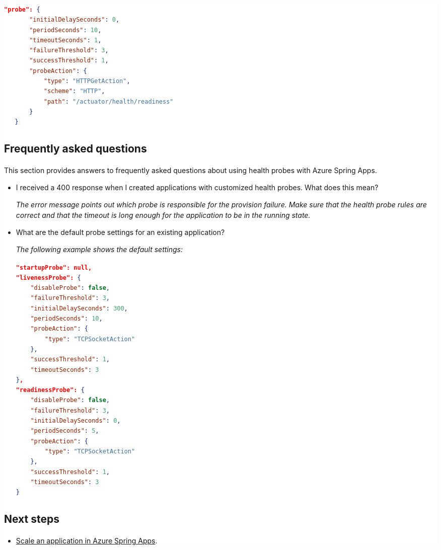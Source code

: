   ```json
  "probe": {
         "initialDelaySeconds": 0,
         "periodSeconds": 10,
         "timeoutSeconds": 1,
         "failureThreshold": 3,
         "successThreshold": 1,
         "probeAction": {
             "type": "HTTPGetAction",
             "scheme": "HTTP",
             "path": "/actuator/health/readiness"
         }
     }
  ```

## Frequently asked questions

This section provides answers to frequently asked questions about using health probes with Azure Spring Apps.

- I received a 400 response when I created applications with customized health probes. What does this mean?

  *The error message points out which probe is responsible for the provision failure. Make sure that the health probe rules are correct and that the timeout is long enough for the application to be in the running state.*

- What are the default probe settings for an existing application?

  *The following example shows the default settings:*

  ```json
  "startupProbe": null,
  "livenessProbe": {
      "disableProbe": false,
      "failureThreshold": 3,
      "initialDelaySeconds": 300,
      "periodSeconds": 10,
      "probeAction": {
          "type": "TCPSocketAction"
      },
      "successThreshold": 1,
      "timeoutSeconds": 3
  },
  "readinessProbe": {
      "disableProbe": false,
      "failureThreshold": 3,
      "initialDelaySeconds": 0,
      "periodSeconds": 5,
      "probeAction": {
          "type": "TCPSocketAction"
      },
      "successThreshold": 1,
      "timeoutSeconds": 3
  }
  ```

## Next steps

- [Scale an application in Azure Spring Apps](how-to-scale-manual.md).
